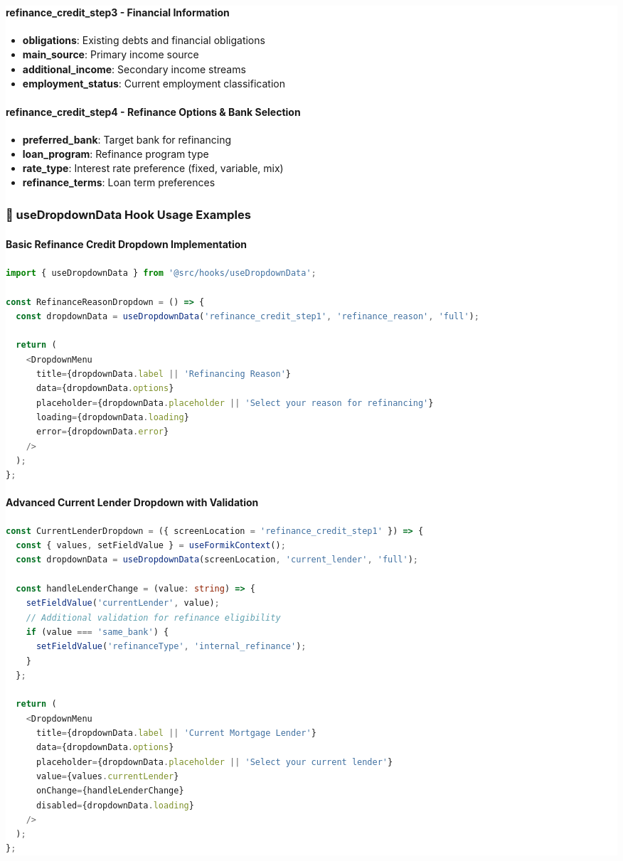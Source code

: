 #### refinance_credit_step3 - Financial Information
- **obligations**: Existing debts and financial obligations
- **main_source**: Primary income source
- **additional_income**: Secondary income streams
- **employment_status**: Current employment classification

#### refinance_credit_step4 - Refinance Options & Bank Selection
- **preferred_bank**: Target bank for refinancing
- **loan_program**: Refinance program type
- **rate_type**: Interest rate preference (fixed, variable, mix)
- **refinance_terms**: Loan term preferences

### 🔧 useDropdownData Hook Usage Examples

#### Basic Refinance Credit Dropdown Implementation
```typescript
import { useDropdownData } from '@src/hooks/useDropdownData';

const RefinanceReasonDropdown = () => {
  const dropdownData = useDropdownData('refinance_credit_step1', 'refinance_reason', 'full');
  
  return (
    <DropdownMenu
      title={dropdownData.label || 'Refinancing Reason'}
      data={dropdownData.options}
      placeholder={dropdownData.placeholder || 'Select your reason for refinancing'}
      loading={dropdownData.loading}
      error={dropdownData.error}
    />
  );
};
```

#### Advanced Current Lender Dropdown with Validation
```typescript
const CurrentLenderDropdown = ({ screenLocation = 'refinance_credit_step1' }) => {
  const { values, setFieldValue } = useFormikContext();
  const dropdownData = useDropdownData(screenLocation, 'current_lender', 'full');
  
  const handleLenderChange = (value: string) => {
    setFieldValue('currentLender', value);
    // Additional validation for refinance eligibility
    if (value === 'same_bank') {
      setFieldValue('refinanceType', 'internal_refinance');
    }
  };
  
  return (
    <DropdownMenu
      title={dropdownData.label || 'Current Mortgage Lender'}
      data={dropdownData.options}
      placeholder={dropdownData.placeholder || 'Select your current lender'}
      value={values.currentLender}
      onChange={handleLenderChange}
      disabled={dropdownData.loading}
    />
  );
};
```
